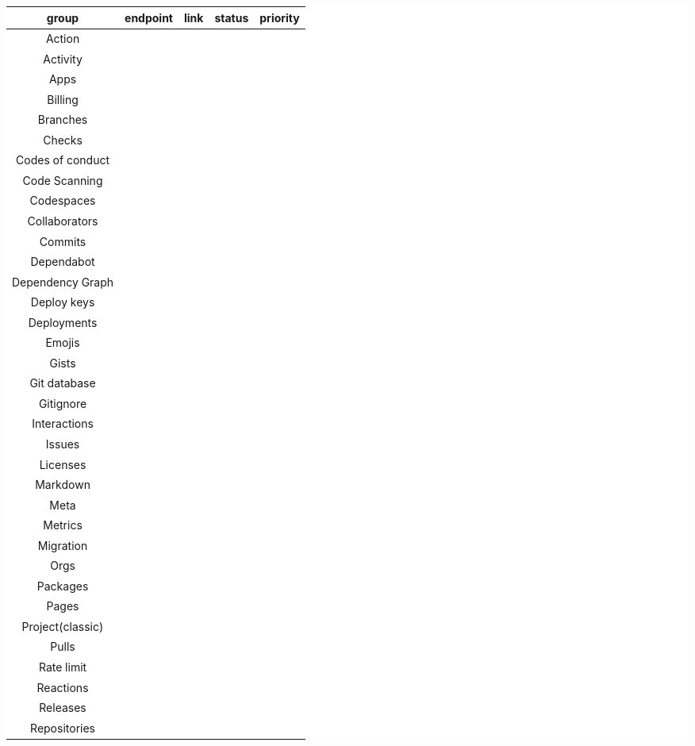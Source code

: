 
| group  | endpoint  | link  | status  | priority|
|:-:|:-:|:-:|:-:|:-:|
| Action  |   |   |   |   |
| Activity  |   |   |   |   |
| Apps  |   |   |   |   |
| Billing |   |   |   |   |
| Branches |   |   |   |   |
| Checks |   |   |   |   |
| Codes of conduct  |   |   |   |   |
| Code Scanning |   |   |   |   |
| Codespaces  |   |   |   |   |
| Collaborators |   |   |   |   |
| Commits  |   |   |   |   |
| Dependabot  |   |   |   |   |
| Dependency Graph |   |   |   |   |
| Deploy keys |   |   |   |   |
| Deployments |   |   |   |   |
| Emojis |   |   |   |   |
| Gists |   |   |   |   |
| Git database  |   |   |   |   |
| Gitignore |   |   |   |   |
| Interactions |   |   |   |   |
| Issues |   |   |   |   |
| Licenses |   |   |   |   |
| Markdown |   |   |   |   |
| Meta |   |   |   |   |
| Metrics |   |   |   |   |
| Migration |   |   |   |   |
| Orgs |   |   |   |   |
| Packages |   |   |   |   |
| Pages |   |   |   |   |
| Project(classic) |   |   |   |   |
| Pulls |   |   |   |   |
| Rate limit |   |   |   |   |
| Reactions |   |   |   |   |
| Releases |   |   |   |   |
| Repositories |   |   |   |   |